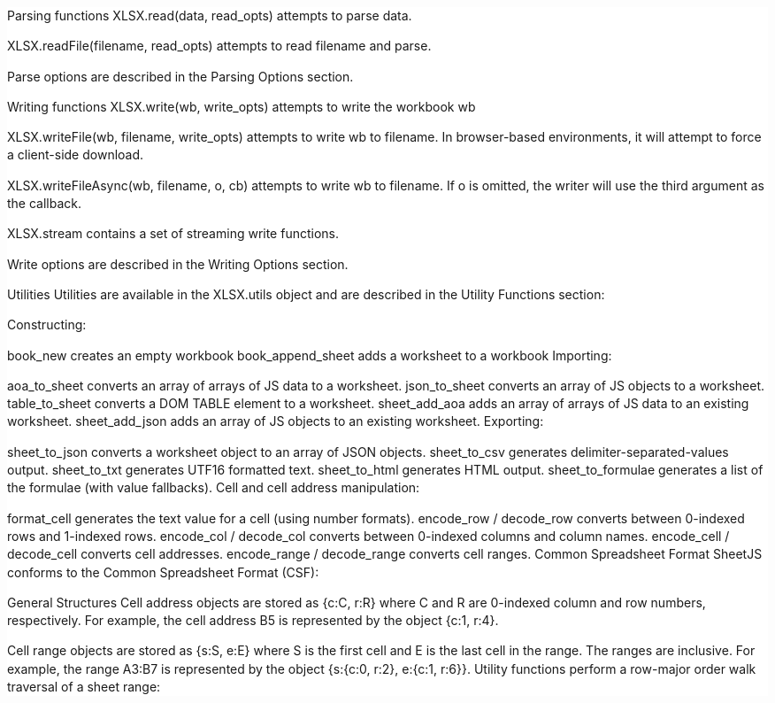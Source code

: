 Parsing functions
XLSX.read(data, read_opts) attempts to parse data.

XLSX.readFile(filename, read_opts) attempts to read filename and parse.

Parse options are described in the Parsing Options section.

Writing functions
XLSX.write(wb, write_opts) attempts to write the workbook wb

XLSX.writeFile(wb, filename, write_opts) attempts to write wb to filename. In browser-based environments, it will attempt to force a client-side download.

XLSX.writeFileAsync(wb, filename, o, cb) attempts to write wb to filename. If o is omitted, the writer will use the third argument as the callback.

XLSX.stream contains a set of streaming write functions.

Write options are described in the Writing Options section.

Utilities
Utilities are available in the XLSX.utils object and are described in the Utility Functions section:

Constructing:

book_new creates an empty workbook
book_append_sheet adds a worksheet to a workbook
Importing:

aoa_to_sheet converts an array of arrays of JS data to a worksheet.
json_to_sheet converts an array of JS objects to a worksheet.
table_to_sheet converts a DOM TABLE element to a worksheet.
sheet_add_aoa adds an array of arrays of JS data to an existing worksheet.
sheet_add_json adds an array of JS objects to an existing worksheet.
Exporting:

sheet_to_json converts a worksheet object to an array of JSON objects.
sheet_to_csv generates delimiter-separated-values output.
sheet_to_txt generates UTF16 formatted text.
sheet_to_html generates HTML output.
sheet_to_formulae generates a list of the formulae (with value fallbacks).
Cell and cell address manipulation:

format_cell generates the text value for a cell (using number formats).
encode_row / decode_row converts between 0-indexed rows and 1-indexed rows.
encode_col / decode_col converts between 0-indexed columns and column names.
encode_cell / decode_cell converts cell addresses.
encode_range / decode_range converts cell ranges.
Common Spreadsheet Format
SheetJS conforms to the Common Spreadsheet Format (CSF):

General Structures
Cell address objects are stored as {c:C, r:R} where C and R are 0-indexed column and row numbers, respectively. For example, the cell address B5 is represented by the object {c:1, r:4}.

Cell range objects are stored as {s:S, e:E} where S is the first cell and E is the last cell in the range. The ranges are inclusive. For example, the range A3:B7 is represented by the object {s:{c:0, r:2}, e:{c:1, r:6}}. Utility functions perform a row-major order walk traversal of a sheet range:
